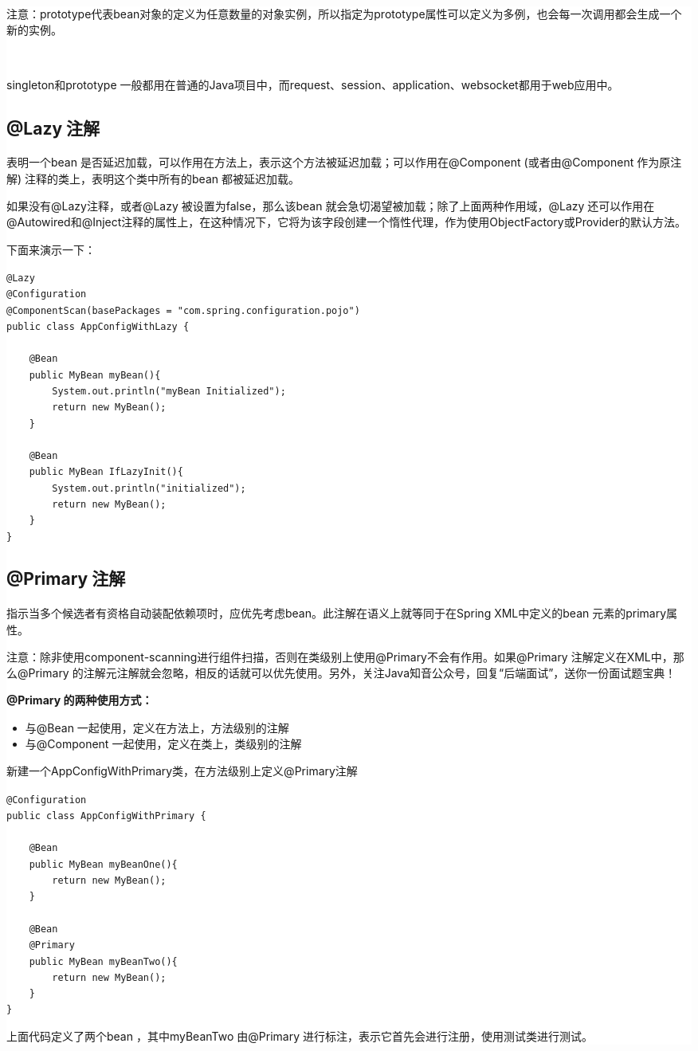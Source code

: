 注意：prototype代表bean对象的定义为任意数量的对象实例，所以指定为prototype属性可以定义为多例，也会每一次调用都会生成一个新的实例。

![图片](data:image/gif;base64,iVBORw0KGgoAAAANSUhEUgAAAAEAAAABCAYAAAAfFcSJAAAADUlEQVQImWNgYGBgAAAABQABh6FO1AAAAABJRU5ErkJggg==)

singleton和prototype 一般都用在普通的Java项目中，而request、session、application、websocket都用于web应用中。

## **@Lazy 注解**

表明一个bean 是否延迟加载，可以作用在方法上，表示这个方法被延迟加载；可以作用在@Component (或者由@Component 作为原注解) 注释的类上，表明这个类中所有的bean 都被延迟加载。

如果没有@Lazy注释，或者@Lazy 被设置为false，那么该bean 就会急切渴望被加载；除了上面两种作用域，@Lazy 还可以作用在@Autowired和@Inject注释的属性上，在这种情况下，它将为该字段创建一个惰性代理，作为使用ObjectFactory或Provider的默认方法。

下面来演示一下：

```
@Lazy
@Configuration
@ComponentScan(basePackages = "com.spring.configuration.pojo")
public class AppConfigWithLazy {

    @Bean
    public MyBean myBean(){
        System.out.println("myBean Initialized");
        return new MyBean();
    }

    @Bean
    public MyBean IfLazyInit(){
        System.out.println("initialized");
        return new MyBean();
    }
}
```

## **@Primary 注解**

指示当多个候选者有资格自动装配依赖项时，应优先考虑bean。此注解在语义上就等同于在Spring XML中定义的bean 元素的primary属性。

注意：除非使用component-scanning进行组件扫描，否则在类级别上使用@Primary不会有作用。如果@Primary 注解定义在XML中，那么@Primary 的注解元注解就会忽略，相反的话就可以优先使用。另外，关注Java知音公众号，回复“后端面试”，送你一份面试题宝典！

**@Primary 的两种使用方式：**

- 与@Bean 一起使用，定义在方法上，方法级别的注解
- 与@Component 一起使用，定义在类上，类级别的注解

新建一个AppConfigWithPrimary类，在方法级别上定义@Primary注解

```
@Configuration
public class AppConfigWithPrimary {

    @Bean
    public MyBean myBeanOne(){
        return new MyBean();
    }

    @Bean
    @Primary
    public MyBean myBeanTwo(){
        return new MyBean();
    }
}
```

上面代码定义了两个bean ，其中myBeanTwo 由@Primary 进行标注，表示它首先会进行注册，使用测试类进行测试。

